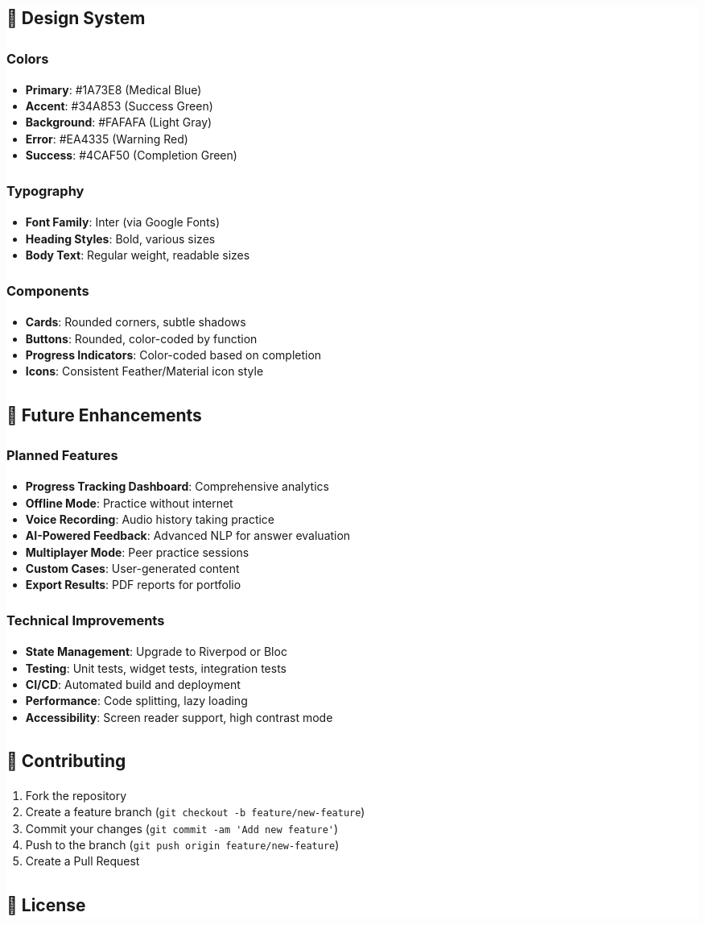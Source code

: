 ## 🎨 Design System

### Colors
- **Primary**: #1A73E8 (Medical Blue)
- **Accent**: #34A853 (Success Green)
- **Background**: #FAFAFA (Light Gray)
- **Error**: #EA4335 (Warning Red)
- **Success**: #4CAF50 (Completion Green)

### Typography
- **Font Family**: Inter (via Google Fonts)
- **Heading Styles**: Bold, various sizes
- **Body Text**: Regular weight, readable sizes

### Components
- **Cards**: Rounded corners, subtle shadows
- **Buttons**: Rounded, color-coded by function
- **Progress Indicators**: Color-coded based on completion
- **Icons**: Consistent Feather/Material icon style

## 🔮 Future Enhancements

### Planned Features
- **Progress Tracking Dashboard**: Comprehensive analytics
- **Offline Mode**: Practice without internet
- **Voice Recording**: Audio history taking practice
- **AI-Powered Feedback**: Advanced NLP for answer evaluation
- **Multiplayer Mode**: Peer practice sessions
- **Custom Cases**: User-generated content
- **Export Results**: PDF reports for portfolio

### Technical Improvements
- **State Management**: Upgrade to Riverpod or Bloc
- **Testing**: Unit tests, widget tests, integration tests
- **CI/CD**: Automated build and deployment
- **Performance**: Code splitting, lazy loading
- **Accessibility**: Screen reader support, high contrast mode

## 🤝 Contributing

1. Fork the repository
2. Create a feature branch (`git checkout -b feature/new-feature`)
3. Commit your changes (`git commit -am 'Add new feature'`)
4. Push to the branch (`git push origin feature/new-feature`)
5. Create a Pull Request

## 📄 License
